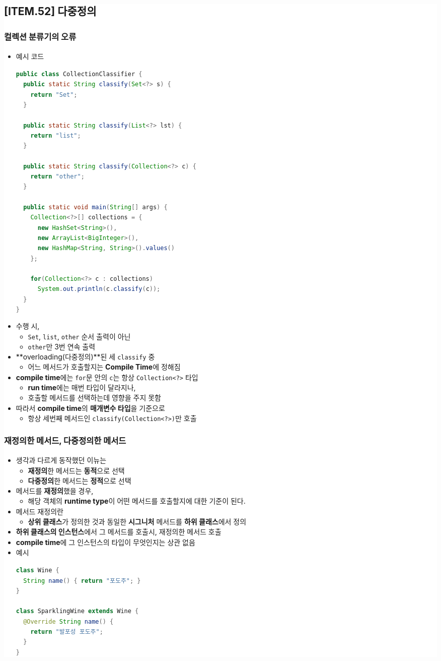 ## [ITEM.52] 다중정의
### 컬렉션 분류기의 오류
- 예시 코드
  ```java
  public class CollectionClassifier {
    public static String classify(Set<?> s) {
      return "Set";
    }

    public static String classify(List<?> lst) {
      return "list";
    }

    public static String classify(Collection<?> c) {
      return "other";
    }

    public static void main(String[] args) {
      Collection<?>[] collections = {
        new HashSet<String>(),
        new ArrayList<BigInteger>(),
        new HashMap<String, String>().values()
      };

      for(Collection<?> c : collections)
        System.out.println(c.classify(c));
    }
  }
  ```
- 수행 시,
  - `Set`, `list`, `other` 순서 출력이 아닌
  - `other`만 3번 연속 출력
- **overloading(다중정의)**된 세 `classify` 중
  - 어느 메서드가 호출할지는 **Compile Time**에 정해짐
- **compile time**에는 `for`문 안의 `c`는 항상 `Collection<?>` 타입
  - **run time**에는 매번 타입이 달라지나,
  - 호출할 메서드를 선택하는데 영향을 주지 못함
- 따라서 **compile time**의 **매개변수 타입**을 기준으로
  - 항상 세번째 메서드인 `classify(Collection<?>)`만 호출

### 재정의한 메서드, 다중정의한 메서드
- 생각과 다르게 동작했던 이뉴는
  - **재정의**한 메서드는 **동적**으로 선택
  - **다중정의**한 메서드는 **정적**으로 선택
- 메서드를 **재정의**했을 경우,
  - 해당 객체의 **runtime type**이 어떤 메서드를 호출할지에 대한 기준이 된다.
- 메서드 재정의란
  - **상위 클래스**가 정의한 것과 동일한 **시그니처** 메서드를 **하위 클래스**에서 정의
- **하위 클래스의 인스턴스**에서 그 메서드를 호출시, 재정의한 메서드 호출
- **compile time**에 그 인스턴스의 타입이 무엇인지는 상관 없음
- 예시
  ```java
  class Wine {
    String name() { return "포도주"; }
  }

  class SparklingWine extends Wine {
    @Override String name() {
      return "발포성 포도주";
    }
  }

  ```